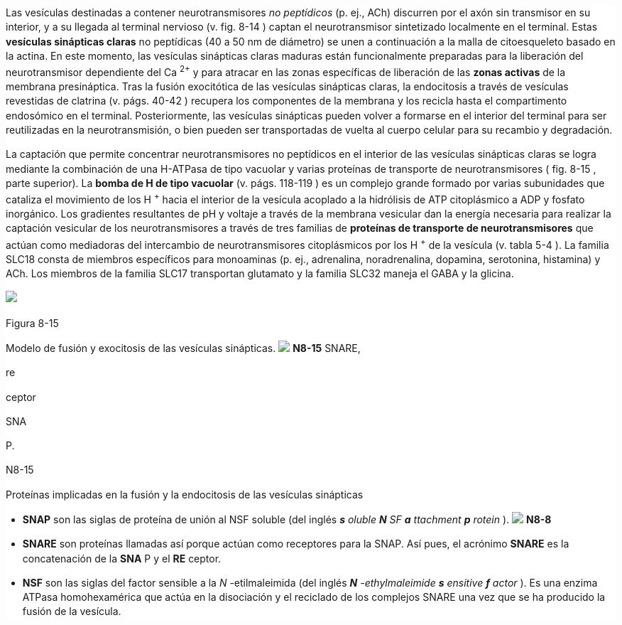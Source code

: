 Las vesículas destinadas a contener neurotransmisores _no peptídicos_ (p. ej., ACh) discurren por el axón sin transmisor en su interior, y a su llegada al terminal nervioso (v. fig. 8-14 ) captan el neurotransmisor sintetizado localmente en el terminal. Estas **vesículas sinápticas claras** no peptídicas (40 a 50 nm de diámetro) se unen a continuación a la malla de citoesqueleto basado en la actina. En este momento, las vesículas sinápticas claras maduras están funcionalmente preparadas para la liberación del neurotransmisor dependiente del Ca <sup>2+</sup> y para atracar en las zonas específicas de liberación de las **zonas activas** de la membrana presináptica. Tras la fusión exocitótica de las vesículas sinápticas claras, la endocitosis a través de vesículas revestidas de clatrina (v. págs. 40-42 ) recupera los componentes de la membrana y los recicla hasta el compartimento endosómico en el terminal. Posteriormente, las vesículas sinápticas pueden volver a formarse en el interior del terminal para ser reutilizadas en la neurotransmisión, o bien pueden ser transportadas de vuelta al cuerpo celular para su recambio y degradación.

La captación que permite concentrar neurotransmisores no peptídicos en el interior de las vesículas sinápticas claras se logra mediante la combinación de una H-ATPasa de tipo vacuolar y varias proteínas de transporte de neurotransmisores ( fig. 8-15 , parte superior). La **bomba de H de tipo vacuolar** (v. págs. 118-119 ) es un complejo grande formado por varias subunidades que cataliza el movimiento de los H <sup>+</sup> hacia el interior de la vesícula acoplado a la hidrólisis de ATP citoplásmico a ADP y fosfato inorgánico. Los gradientes resultantes de pH y voltaje a través de la membrana vesicular dan la energía necesaria para realizar la captación vesicular de los neurotransmisores a través de tres familias de **proteínas de transporte de neurotransmisores** que actúan como mediadoras del intercambio de neurotransmisores citoplásmicos por los H <sup>+</sup> de la vesícula (v. tabla 5-4 ). La familia SLC18 consta de miembros específicos para monoaminas (p. ej., adrenalina, noradrenalina, dopamina, serotonina, histamina) y ACh. Los miembros de la familia SLC17 transportan glutamato y la familia SLC32 maneja el GABA y la glicina.

![](https://www.clinicalkey.com/student/api/content/imageByEntitlement/3-s2.0-B9788491131250000089-f08-15-9788491131250)

Figura 8-15

Modelo de fusión y exocitosis de las vesículas sinápticas. ![](https://www.clinicalkey.com/student/api/content/inline-image?eid=3-s2.0-B9788491131250000089&path=C20160024348/B9788491131250000089/u08-101-9788491131250.jpg) **N8-15** SNARE,

re

ceptor

SNA

P.

N8-15

Proteínas implicadas en la fusión y la endocitosis de las vesículas sinápticas

-   **SNAP** son las siglas de proteína de unión al NSF soluble (del inglés _**s** oluble **N** SF **a** ttachment **p** rotein_ ). ![](https://www.clinicalkey.com/student/api/content/inline-image?eid=3-s2.0-B9788491131250000089&path=C20160024348/B9788491131250000089/u08-101-9788491131250.jpg) **N8-8**
    
-   **SNARE** son proteínas llamadas así porque actúan como receptores para la SNAP. Así pues, el acrónimo **SNARE** es la concatenación de la **SNA** P y el **RE** ceptor.
    
-   **NSF** son las siglas del factor sensible a la _N_ -etilmaleimida (del inglés _**N** -ethylmaleimide **s** ensitive **f** actor_ ). Es una enzima ATPasa homohexamérica que actúa en la disociación y el reciclado de los complejos SNARE una vez que se ha producido la fusión de la vesícula.
    